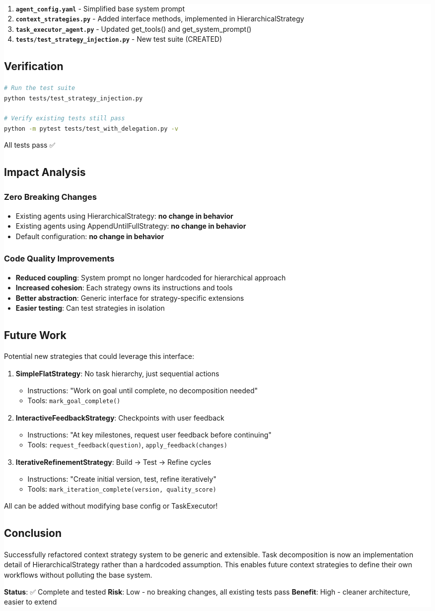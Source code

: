 1. **`agent_config.yaml`** - Simplified base system prompt
2. **`context_strategies.py`** - Added interface methods, implemented in HierarchicalStrategy
3. **`task_executor_agent.py`** - Updated get_tools() and get_system_prompt()
4. **`tests/test_strategy_injection.py`** - New test suite (CREATED)

## Verification

```bash
# Run the test suite
python tests/test_strategy_injection.py

# Verify existing tests still pass
python -m pytest tests/test_with_delegation.py -v
```

All tests pass ✅

## Impact Analysis

### Zero Breaking Changes
- Existing agents using HierarchicalStrategy: **no change in behavior**
- Existing agents using AppendUntilFullStrategy: **no change in behavior**
- Default configuration: **no change in behavior**

### Code Quality Improvements
- **Reduced coupling**: System prompt no longer hardcoded for hierarchical approach
- **Increased cohesion**: Each strategy owns its instructions and tools
- **Better abstraction**: Generic interface for strategy-specific extensions
- **Easier testing**: Can test strategies in isolation

## Future Work

Potential new strategies that could leverage this interface:

1. **SimpleFlatStrategy**: No task hierarchy, just sequential actions
   - Instructions: "Work on goal until complete, no decomposition needed"
   - Tools: `mark_goal_complete()`

2. **InteractiveFeedbackStrategy**: Checkpoints with user feedback
   - Instructions: "At key milestones, request user feedback before continuing"
   - Tools: `request_feedback(question)`, `apply_feedback(changes)`

3. **IterativeRefinementStrategy**: Build → Test → Refine cycles
   - Instructions: "Create initial version, test, refine iteratively"
   - Tools: `mark_iteration_complete(version, quality_score)`

All can be added without modifying base config or TaskExecutor!

## Conclusion

Successfully refactored context strategy system to be generic and extensible. Task decomposition is now an implementation detail of HierarchicalStrategy rather than a hardcoded assumption. This enables future context strategies to define their own workflows without polluting the base system.

**Status**: ✅ Complete and tested
**Risk**: Low - no breaking changes, all existing tests pass
**Benefit**: High - cleaner architecture, easier to extend
